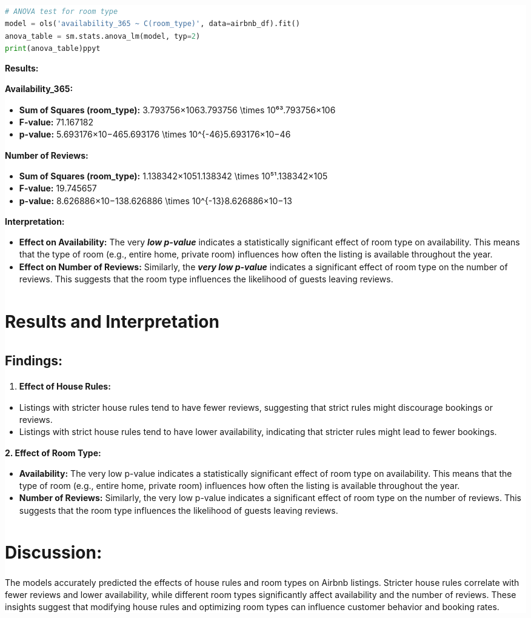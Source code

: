 ```python
# ANOVA test for room type
model = ols('availability_365 ~ C(room_type)', data=airbnb_df).fit()
anova_table = sm.stats.anova_lm(model, typ=2)
print(anova_table)ppyt  
```

**Results:**

**Availability\_365:**

*   **Sum of Squares (room\_type):** 3.793756×1063.793756 \\times 10⁶³.793756×106
*   **F-value:** 71.167182
*   **p-value:** 5.693176×10−465.693176 \\times 10^{-46}5.693176×10−46

**Number of Reviews:**

*   **Sum of Squares (room\_type):** 1.138342×1051.138342 \\times 10⁵¹.138342×105
*   **F-value:** 19.745657
*   **p-value:** 8.626886×10−138.626886 \\times 10^{-13}8.626886×10−13

**Interpretation:**

*   **Effect on Availability:** The very _**low p-value**_ indicates a statistically significant effect of room type on availability. This means that the type of room (e.g., entire home, private room) influences how often the listing is available throughout the year.
*   **Effect on Number of Reviews:** Similarly, the _**very low p-value**_ indicates a significant effect of room type on the number of reviews. This suggests that the room type influences the likelihood of guests leaving reviews.

**Results and Interpretation**
==============================

**Findings:**
-------------

1.  **Effect of House Rules:**

*   Listings with stricter house rules tend to have fewer reviews, suggesting that strict rules might discourage bookings or reviews.
*   Listings with strict house rules tend to have lower availability, indicating that stricter rules might lead to fewer bookings.

**2\. Effect of Room Type:**

*   **Availability:** The very low p-value indicates a statistically significant effect of room type on availability. This means that the type of room (e.g., entire home, private room) influences how often the listing is available throughout the year.
*   **Number of Reviews:** Similarly, the very low p-value indicates a significant effect of room type on the number of reviews. This suggests that the room type influences the likelihood of guests leaving reviews.

**Discussion:**
===============

The models accurately predicted the effects of house rules and room types on Airbnb listings. Stricter house rules correlate with fewer reviews and lower availability, while different room types significantly affect availability and the number of reviews. These insights suggest that modifying house rules and optimizing room types can influence customer behavior and booking rates.
